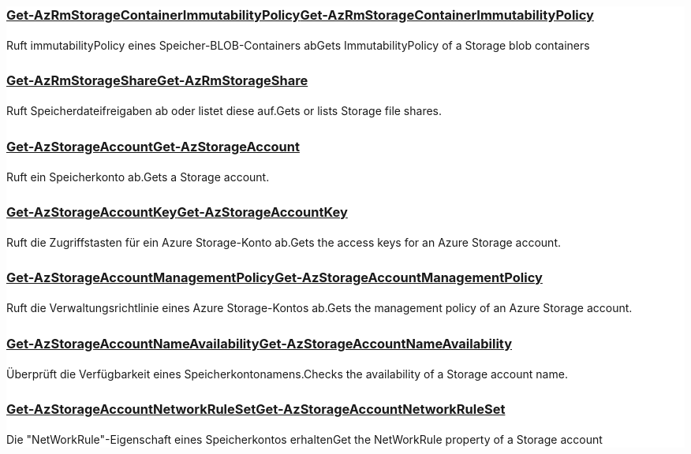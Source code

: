 ### [<span data-ttu-id="a52f4-138">Get-AzRmStorageContainerImmutabilityPolicy</span><span class="sxs-lookup"><span data-stu-id="a52f4-138">Get-AzRmStorageContainerImmutabilityPolicy</span></span>](Get-AzRmStorageContainerImmutabilityPolicy.md)
<span data-ttu-id="a52f4-139">Ruft immutabilityPolicy eines Speicher-BLOB-Containers ab</span><span class="sxs-lookup"><span data-stu-id="a52f4-139">Gets ImmutabilityPolicy of a Storage blob containers</span></span>

### [<span data-ttu-id="a52f4-140">Get-AzRmStorageShare</span><span class="sxs-lookup"><span data-stu-id="a52f4-140">Get-AzRmStorageShare</span></span>](Get-AzRmStorageShare.md)
<span data-ttu-id="a52f4-141">Ruft Speicherdateifreigaben ab oder listet diese auf.</span><span class="sxs-lookup"><span data-stu-id="a52f4-141">Gets or lists Storage file shares.</span></span>

### [<span data-ttu-id="a52f4-142">Get-AzStorageAccount</span><span class="sxs-lookup"><span data-stu-id="a52f4-142">Get-AzStorageAccount</span></span>](Get-AzStorageAccount.md)
<span data-ttu-id="a52f4-143">Ruft ein Speicherkonto ab.</span><span class="sxs-lookup"><span data-stu-id="a52f4-143">Gets a Storage account.</span></span>

### [<span data-ttu-id="a52f4-144">Get-AzStorageAccountKey</span><span class="sxs-lookup"><span data-stu-id="a52f4-144">Get-AzStorageAccountKey</span></span>](Get-AzStorageAccountKey.md)
<span data-ttu-id="a52f4-145">Ruft die Zugriffstasten für ein Azure Storage-Konto ab.</span><span class="sxs-lookup"><span data-stu-id="a52f4-145">Gets the access keys for an Azure Storage account.</span></span>

### [<span data-ttu-id="a52f4-146">Get-AzStorageAccountManagementPolicy</span><span class="sxs-lookup"><span data-stu-id="a52f4-146">Get-AzStorageAccountManagementPolicy</span></span>](Get-AzStorageAccountManagementPolicy.md)
<span data-ttu-id="a52f4-147">Ruft die Verwaltungsrichtlinie eines Azure Storage-Kontos ab.</span><span class="sxs-lookup"><span data-stu-id="a52f4-147">Gets the management policy of an Azure Storage account.</span></span>

### [<span data-ttu-id="a52f4-148">Get-AzStorageAccountNameAvailability</span><span class="sxs-lookup"><span data-stu-id="a52f4-148">Get-AzStorageAccountNameAvailability</span></span>](Get-AzStorageAccountNameAvailability.md)
<span data-ttu-id="a52f4-149">Überprüft die Verfügbarkeit eines Speicherkontonamens.</span><span class="sxs-lookup"><span data-stu-id="a52f4-149">Checks the availability of a Storage account name.</span></span>

### [<span data-ttu-id="a52f4-150">Get-AzStorageAccountNetworkRuleSet</span><span class="sxs-lookup"><span data-stu-id="a52f4-150">Get-AzStorageAccountNetworkRuleSet</span></span>](Get-AzStorageAccountNetworkRuleSet.md)
<span data-ttu-id="a52f4-151">Die "NetWorkRule"-Eigenschaft eines Speicherkontos erhalten</span><span class="sxs-lookup"><span data-stu-id="a52f4-151">Get the NetWorkRule property of a Storage account</span></span>
